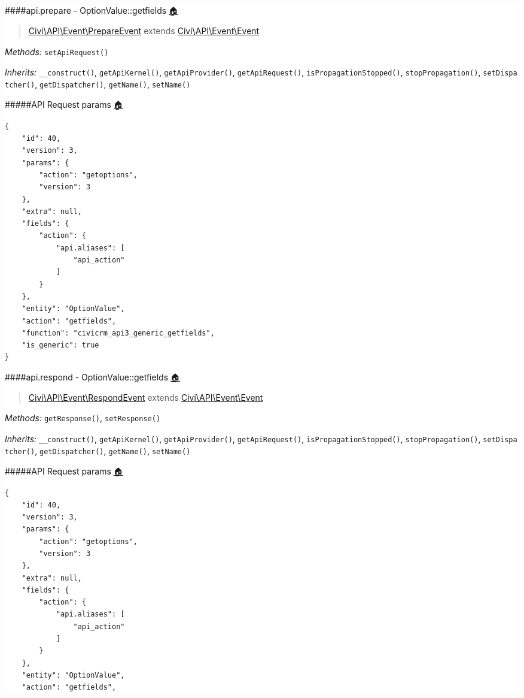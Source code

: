 
####<a name='create_example_events_9'></a>api.prepare - OptionValue::getfields [:house:](index.md)

> [Civi\API\Event\PrepareEvent](https://github.com/civicrm/civicrm-core/blob/master/Civi/API/Event/PrepareEvent.php#L28) extends [Civi\API\Event\Event](https://github.com/civicrm/civicrm-core/blob/master/Civi/API/Event/Event.php#L28)

*Methods:* `setApiRequest()`

*Inherits:* `__construct()`, `getApiKernel()`, `getApiProvider()`, `getApiRequest()`, `isPropagationStopped()`, `stopPropagation()`, `setDispatcher()`, `getDispatcher()`, `getName()`, `setName()`


#####<a name='create_example_event_params_9'></a>API Request params [:house:](index.md)

```
{
    "id": 40,
    "version": 3,
    "params": {
        "action": "getoptions",
        "version": 3
    },
    "extra": null,
    "fields": {
        "action": {
            "api.aliases": [
                "api_action"
            ]
        }
    },
    "entity": "OptionValue",
    "action": "getfields",
    "function": "civicrm_api3_generic_getfields",
    "is_generic": true
}
```


####<a name='create_example_events_10'></a>api.respond - OptionValue::getfields [:house:](index.md)

> [Civi\API\Event\RespondEvent](https://github.com/civicrm/civicrm-core/blob/master/Civi/API/Event/RespondEvent.php#L28) extends [Civi\API\Event\Event](https://github.com/civicrm/civicrm-core/blob/master/Civi/API/Event/Event.php#L28)

*Methods:* `getResponse()`, `setResponse()`

*Inherits:* `__construct()`, `getApiKernel()`, `getApiProvider()`, `getApiRequest()`, `isPropagationStopped()`, `stopPropagation()`, `setDispatcher()`, `getDispatcher()`, `getName()`, `setName()`


#####<a name='create_example_event_params_10'></a>API Request params [:house:](index.md)

```
{
    "id": 40,
    "version": 3,
    "params": {
        "action": "getoptions",
        "version": 3
    },
    "extra": null,
    "fields": {
        "action": {
            "api.aliases": [
                "api_action"
            ]
        }
    },
    "entity": "OptionValue",
    "action": "getfields",
```